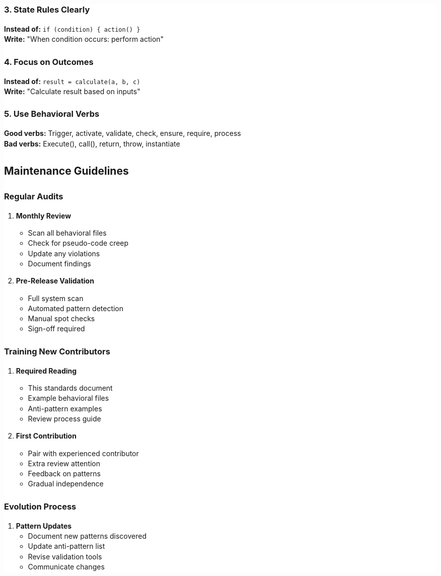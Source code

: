### 3. State Rules Clearly

**Instead of:** `if (condition) { action() }`  
**Write:** "When condition occurs: perform action"

### 4. Focus on Outcomes

**Instead of:** `result = calculate(a, b, c)`  
**Write:** "Calculate result based on inputs"

### 5. Use Behavioral Verbs

**Good verbs:** Trigger, activate, validate, check, ensure, require, process  
**Bad verbs:** Execute(), call(), return, throw, instantiate

## Maintenance Guidelines

### Regular Audits

1. **Monthly Review**
   - Scan all behavioral files
   - Check for pseudo-code creep
   - Update any violations
   - Document findings

2. **Pre-Release Validation**
   - Full system scan
   - Automated pattern detection
   - Manual spot checks
   - Sign-off required

### Training New Contributors

1. **Required Reading**
   - This standards document
   - Example behavioral files
   - Anti-pattern examples
   - Review process guide

2. **First Contribution**
   - Pair with experienced contributor
   - Extra review attention
   - Feedback on patterns
   - Gradual independence

### Evolution Process

1. **Pattern Updates**
   - Document new patterns discovered
   - Update anti-pattern list
   - Revise validation tools
   - Communicate changes
